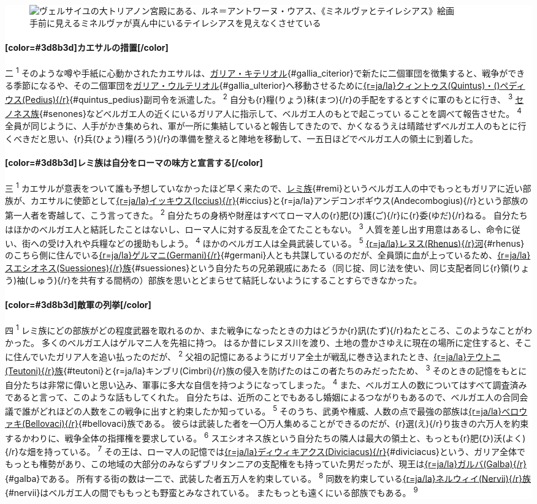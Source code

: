 <figure><picture>
<img src="/user/sites/docs/pages/01.home/03.reims/01.remes/gallia.svg" title="ヴェルサイユの大トリアノン宮殿にある、ルネ＝アントワーヌ・ウアス、《ミネルヴァとテイレシアス》絵画" alt="ヴェルサイユの大トリアノン宮殿にある、ルネ＝アントワーヌ・ウアス、《ミネルヴァとテイレシアス》絵画" class="class-diane-img">
</picture><figcaption>手前に見えるミネルヴァが真ん中にいるテイレシアスを見えなくさせている</figcaption></figure>

#### [color=#3d8b3d]カエサルの措置[/color]
二 
<sup>1</sup> 
そのような噂や手紙に心動かされたカエサルは、[ガリア・キテリオル][1]{#gallia_citerior}で新たに二個軍団を徴集すると、戦争ができる季節になるや、その二個軍団を[ガリア・ウルテリオル][9]{#gallia_ulterior}へ移動させるために[{r=ja/la}クィントゥス(Quintus)・()ペディウス(Pedius){/r}][4]{#quintus_pedius}副司令を派遣した。
<sup>2</sup> 
自分も{r}糧(りょう)秣(まつ){/r}の手配をするとすぐに軍のもとに行き、
<sup>3</sup> 
[セノネス族][6]{#senones}などべルガエ人の近くにいるガリア人に指示して、ベルガエ人のもとで起こってい ることを調べて報告させた。
<sup>4</sup> 
全員が同じように、人手がかき集められ、軍が一所に集結していると報告してきたので、かくなるうえは晴踏せずべルガエ人のもとに行くべきだと思い、{r}兵(ひょう)糧(ろう){/r}の準備を整えると陣地を移動して、一五日ほどでべルガエ人の領土に到着した。

#### [color=#3d8b3d]レミ族は自分をローマの味方と宣言する[/color]
三 
<sup>1</sup> 
カエサルが意表をついて誰も予想していなかったほど早く来たので、[レミ族][13]{#remi}というべルガエ人の中でもっともガリアに近い部族が、カエサルに使節として[{r=ja/la}イッキウス(Iccius){/r}][93]{#iccius}と{r=ja/la}アンデコンボギウス(Andecombogius){/r}という部族の第一人者を寄越して、こう言ってきた。
<sup>2</sup> 
自分たちの身柄や財産はすべてローマ人の{r}肥(ひ)護(ご){/r}に{r}委(ゆだ){/r}ねる。
自分たちはほかのべルガエ人と結託したことはないし、ローマ人に対する反乱を企てたこともない。
<sup>3</sup> 
人質を差し出す用意はあるし、命令に従い、街への受け入れや兵糧などの援助もしよう。
<sup>4</sup> 
ほかのべルガエ人は全員武装している。
<sup>5</sup> 
[{r=ja/la}レヌス(Rhenus){/r}河][15]{#rhenus}のこちら側に住んでいる[{r=ja/la}ゲルマニ(Germani){/r}][19]{#germani}人とも共謀しているのだが、全員頭に血が上っているため、[{r=ja/la}スエシオネス(Suessiones){/r}族][17]{#suessiones}という自分たちの兄弟親戚にあたる（同じ掟、同じ法を使い、同じ支配者同じ{r}領(りょう)袖(しゅう){/r}を共有する間柄の）部族を思いとどまらせて結託しないようにすることすらできなかった。

#### [color=#3d8b3d]敵軍の列挙[/color]
四 
<sup>1</sup> 
レミ族にどの部族がどの程度武器を取れるのか、また戦争になったときの力はどうか{r}訊(たず){/r}ねたところ、このようなことがわかった。
多くのべルガエ人はゲルマニ人を先祖に持つ。
はるか昔にレヌス川を渡り、土地の豊かさゆえに現在の場所に定住すると、そこに住んでいたガリア人を追い払ったのだが、
<sup>2</sup> 
父祖の記憶にあるようにガリア全土が戦乱に巻き込まれたとき、[{r=ja/la}テウトニ(Teutoni){/r}族][22]{#teutoni}と{r=ja/la}キンブリ(Cimbri){/r}族の侵入を防げたのはこの者たちのみだったため、
<sup>3</sup> 
そのときの記憶をもとに自分たちは非常に偉いと思い込み、軍事に多大な自信を持つようになってしまった。
<sup>4</sup> 
また、べルガエ人の数についてはすべて調査済みであると言って、このような話もしてくれた。
自分たちは、近所のことでもあるし婚姻によるつながりもあるので、べルガエ人の合同会議で誰がどれほどの人数をこの戦争に出すと約束したか知っている。
<sup>5</sup> 
そのうち、武勇や権威、人数の点で最強の部族は[{r=ja/la}べロウァキ(Bellovaci){/r}][25]{#bellovaci}族である。
彼らは武装した者を一〇万人集めることができるのだが、{r}選(え){/r}り抜きの六万人を約束するかわりに、戦争全体の指揮権を要求している。
<sup>6</sup> 
スエシオネス族という自分たちの隣人は最大の領土と、もっとも{r}肥(ひ)沃(よく){/r}な畑を持っている。
<sup>7</sup> 
その王は、ローマ人の記憶では[{r=ja/la}ディウィキアクス(Diviciacus){/r}][29]{#diviciacus}という、ガリア全体でもっとも権勢があり、この地域の大部分のみならずブリタンニアの支配権をも持っていた男だったが、現王は[{r=ja/la}ガルバ(Galba){/r}][33]{#galba}である。
所有する街の数は一二で、武装した者五万人を約束している。
<sup>8</sup> 
同数を約束している[{r=ja/la}ネルウィイ(Nervii){/r}族][37]{#nervii}はベルガエ人の間でももっとも野蛮とみなされている。
またもっとも遠くにいる部族でもある。
<sup>9</sup> 

[1]: #note_gallia_citerior "ガリア・キテリオル"
[2]: #gallia_citerior "ガリア・キテリオル"
[3]: #tertiam_galliae_partem "ガリアの第三の地域"
[4]: #quintus_pedius "クィントッス・ペディウス"
[5]: #note_quintus_pedius "クィントッス・ペディウス"
[6]: #senones "セノネス族"
[7]: #note_senones "セノネス族"
[8]: https://ja.wikipedia.org/wiki/サンス "https://ja.wikipedia.org/wiki/サンス"
[9]: #gallia_ulterior "ガリア・ウルテリオル"
[10]: #note_gallia_ulterior "ガリア・ウルテリオル"
[11]: https://ja.wikipedia.org/wiki/ガリア・ナルボネンシス "ガリア・トランサルピナ"
[12]: #remi "レミ族"
[13]: #note_remi "レミ族"
[14]: #rhenus "レヌス川"
[15]: #note_rhenus "レヌス川"
[16]: https://ja.wikipedia.org/wiki/ライン川 "ライン川"
[17]: #note_suessiones "スエシオネス族"
[18]: #suessiones "スエシオネス族"
[19]: #note_germani "ゲルマニ人"
[20]: #germani "ゲルマニ人"
[21]: https://ja.wikipedia.org/wiki/ゲルマン人 "ゲルマン人"
[22]: #note_teutoni "テウトニ族"
[23]: #teutoni "テウトニ族"
[24]: https://ja.wikipedia.org/wiki/テウトネス族 "テウトネス族"
[25]: #note_bellovaci "ベロヴァキ族"
[26]: #bellovaci "ベロヴァキ族"
[27]: https://ja.wikipedia.org/wiki/オワーズ川 "オワーズ川"
[28]: https://ja.wikipedia.org/wiki/ガリア・ベルギカ "ガリア・ベルギカ"
[29]: #note_diviciacus "ディウィキアクス"
[30]: #diviciacus "ディウィキアクス"
[31]: #diviciacus_Haeduum "ハエドゥイ族のディウィキアクス"
[32]: #note_diviciacus_Haeduum "ハエドゥイ族のディウィキアクス"
[33]: #note_galba "ガルバ"
[34]: #galba "ガルバ"
[37]: #note_nervii "ネルウィイ族"
[38]: #nervii "ネルウィイ族"
[39]: #note_atrebates "アトレバテス族"
[40]: #atrebates "アトレバテス族"
[41]: #note_ambiani "アンビアニ族"
[42]: #ambiani "アンビアニ族"
[43]: #note_morini "モリニ族"
[44]: #morini "モリニ族"
[45]: #note_menapii "メナピィー族"
[46]: #menapii "メナピィー族"
[47]: #note_caleti "カレティ族"
[48]: #caleti "カレティ族"
[49]: #note_veliocasses "ウェリオカッセス族"
[50]: #veliocasses "ウェリオカッセス族"
[51]: #note_viromandui "ウィロマンドゥイ族"
[52]: #viromandui "ウィロマンドゥイ族"
[53]: #note_aduatuci "アドゥアトゥキ族"
[54]: #aduatuci "アドゥアトゥキ族"
[55]: #note_condrusi "コンドルシ族"
[56]: #condrusi "コンドルシ族"
[57]: #note_eburones "エブロネス族"
[58]: #eburones "エブロネス族"
[59]: #note_caeroesi "カエロシ族"
[60]: #caeroesi "カエロシ族"
[61]: #note_paemani "パエマ二族"
[62]: #paemani "パエマ二族"
[63]: https://ja.wikipedia.org/wiki/カンブレー "カンブレー"
[64]: https://ja.wikipedia.org/wiki/アラス "アラス"
[65]: https://ja.wikipedia.org/wiki/アミアン "アミアン"
[66]: https://ja.wikipedia.org/wiki/ブローニュ＝シュル＝メール "ブローニュ＝シュル＝メール"
[67]: https://ja.wikipedia.org/wiki/マース川 "マース川"
[68]: https://ja.wikipedia.org/wiki/スヘルデ川 "スヘルデ川"
[69]: https://ja.wikipedia.org/wiki/コー "コー"
[70]: https://ja.wikipedia.org/wiki/ルーアン "}ルーアン"
[71]: https://ja.wikipedia.org/wiki/ノワイヨン "ノワイヨン"
[73]: https://ja.wikipedia.org/wiki/ブリュッセル "ブリュッセル"
[74]: https://ja.wikipedia.org/wiki/ブラバント "ブラバント"
[75]: https://ja.wikipedia.org/wiki/アルデンヌ "アルデンヌ"
[77]: https://ja.wikipedia.org/wiki/リエージュ "リエージュ"
[78]: https://ja.wikipedia.org/wiki/マルシュ＝アン＝ファメンヌ "マルシュ＝アン＝ファメンヌ"
[80]: #note_labienus "ラビエヌス"
[81]: #labienus "ラビエヌス"
[82]: https://ja.wikipedia.org/wiki/ティトゥス・ラビエヌス "ティトゥス・ラビエヌス"
[83]: #note_aisne "アクソナ川"
[84]: #aisne "アクソナ川"
[85]: https://ja.wikipedia.org/wiki/エーヌ川 "エーヌ川"
[86]: #note_aisne "アクソナ川"
[87]: #aisne "アクソナ川"
[88]: #note_bibrax "ビブラクス"
[89]: #bibrax "ビブラクス"
[90]: https://ja.wikipedia.org/wiki/ラン_(フランス) "ラン_(フランス)"
[91]: #note_tortue "亀甲陣"
[92]: #tortue "亀甲陣"
[93]: #note_iccius "イッキウス"
[94]: #iccius "イッキウス"
[95]: #iccius_2 "イッキウス"
[96]: https://ja.wikipedia.org/wiki/ランス "ランス"
[97]: #numidie "ヌミディア人"
[98]: #note_numidie "ヌミディア人"
[99]: https://ja.wikipedia.org/wiki/ヌミディア "ヌミディア"
[100]: #note_crete "クレタ人"
[101]: #crete "クレタ人"
[102]: https://ja.wikipedia.org/wiki/クレタ島 "クレタ島"
[103]: #note_baleares "バレアレス人"
[104]: #baleares "バレアレス人"
[105]: https://ja.wikipedia.org/wiki/バレアレス諸島 "バレアレス諸島"
[106]: #note_titurius "ティトゥリウス"
[107]: #titurius "ティトゥリウス"
[108]: https://ja.wikipedia.org/wiki/クィントゥス・ティトゥリウス・サビヌス "クィントゥス・ティトゥリウス・サビヌス"
[109]: #note_noviodunum "ノウィオドゥヌム"
[110]: #noviodunum "ノウィオドゥヌム"
[111]: https://ja.wikipedia.org/wiki/ソワソン "ソワソン"
[112]: #note_mantelets "作業小屋"
[113]: #mantelets "作業小屋"